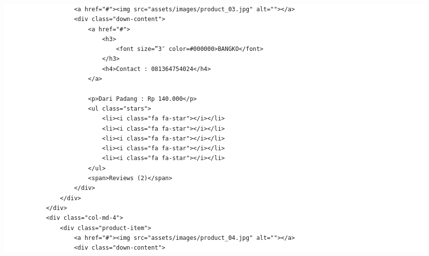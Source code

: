                         <a href="#"><img src="assets/images/product_03.jpg" alt=""></a>
                        <div class="down-content">
                            <a href="#">
                                <h3>
                                    <font size=”3″ color=#000000>BANGKO</font>
                                </h3>
                                <h4>Contact : 081364754024</h4>
                            </a>

                            <p>Dari Padang : Rp 140.000</p>
                            <ul class="stars">
                                <li><i class="fa fa-star"></i></li>
                                <li><i class="fa fa-star"></i></li>
                                <li><i class="fa fa-star"></i></li>
                                <li><i class="fa fa-star"></i></li>
                                <li><i class="fa fa-star"></i></li>
                            </ul>
                            <span>Reviews (2)</span>
                        </div>
                    </div>
                </div>
                <div class="col-md-4">
                    <div class="product-item">
                        <a href="#"><img src="assets/images/product_04.jpg" alt=""></a>
                        <div class="down-content">